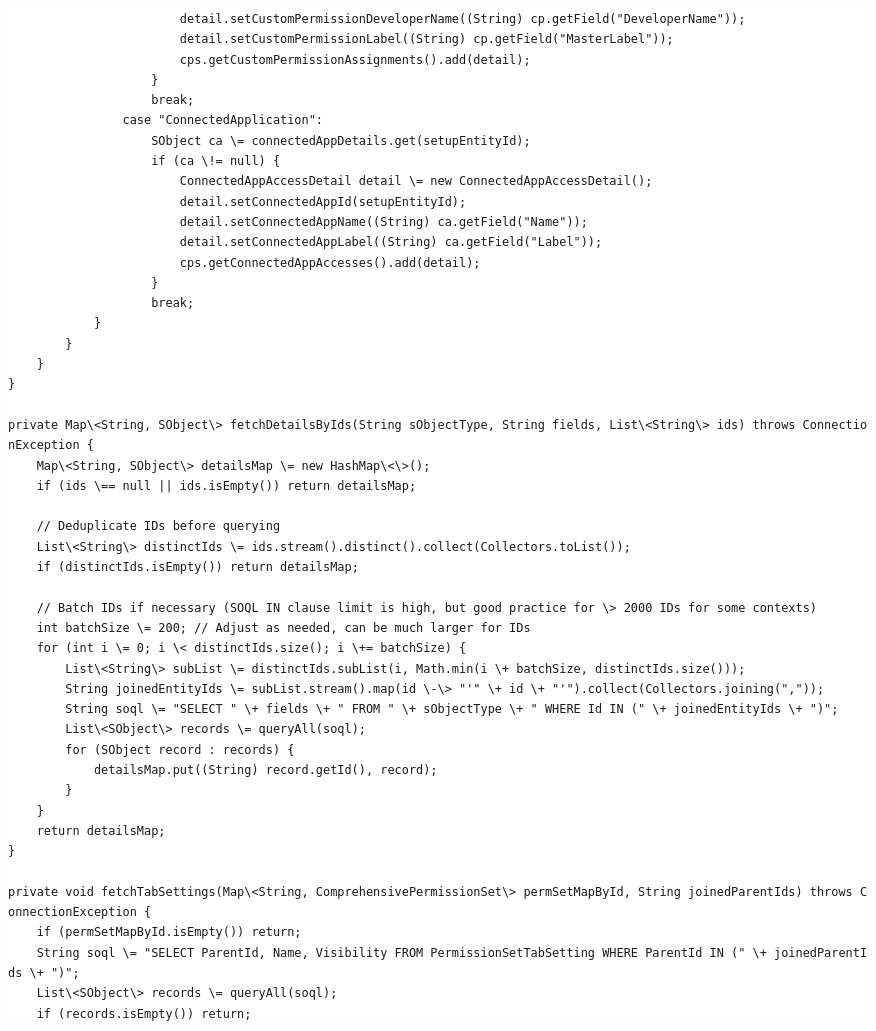                             detail.setCustomPermissionDeveloperName((String) cp.getField("DeveloperName"));  
                            detail.setCustomPermissionLabel((String) cp.getField("MasterLabel"));  
                            cps.getCustomPermissionAssignments().add(detail);  
                        }  
                        break;  
                    case "ConnectedApplication":  
                        SObject ca \= connectedAppDetails.get(setupEntityId);  
                        if (ca \!= null) {  
                            ConnectedAppAccessDetail detail \= new ConnectedAppAccessDetail();  
                            detail.setConnectedAppId(setupEntityId);  
                            detail.setConnectedAppName((String) ca.getField("Name"));  
                            detail.setConnectedAppLabel((String) ca.getField("Label"));  
                            cps.getConnectedAppAccesses().add(detail);  
                        }  
                        break;  
                }  
            }  
        }  
    }

    private Map\<String, SObject\> fetchDetailsByIds(String sObjectType, String fields, List\<String\> ids) throws ConnectionException {  
        Map\<String, SObject\> detailsMap \= new HashMap\<\>();  
        if (ids \== null || ids.isEmpty()) return detailsMap;

        // Deduplicate IDs before querying  
        List\<String\> distinctIds \= ids.stream().distinct().collect(Collectors.toList());  
        if (distinctIds.isEmpty()) return detailsMap;

        // Batch IDs if necessary (SOQL IN clause limit is high, but good practice for \> 2000 IDs for some contexts)  
        int batchSize \= 200; // Adjust as needed, can be much larger for IDs  
        for (int i \= 0; i \< distinctIds.size(); i \+= batchSize) {  
            List\<String\> subList \= distinctIds.subList(i, Math.min(i \+ batchSize, distinctIds.size()));  
            String joinedEntityIds \= subList.stream().map(id \-\> "'" \+ id \+ "'").collect(Collectors.joining(","));  
            String soql \= "SELECT " \+ fields \+ " FROM " \+ sObjectType \+ " WHERE Id IN (" \+ joinedEntityIds \+ ")";  
            List\<SObject\> records \= queryAll(soql);  
            for (SObject record : records) {  
                detailsMap.put((String) record.getId(), record);  
            }  
        }  
        return detailsMap;  
    }

    private void fetchTabSettings(Map\<String, ComprehensivePermissionSet\> permSetMapById, String joinedParentIds) throws ConnectionException {  
        if (permSetMapById.isEmpty()) return;  
        String soql \= "SELECT ParentId, Name, Visibility FROM PermissionSetTabSetting WHERE ParentId IN (" \+ joinedParentIds \+ ")";  
        List\<SObject\> records \= queryAll(soql);  
        if (records.isEmpty()) return;
